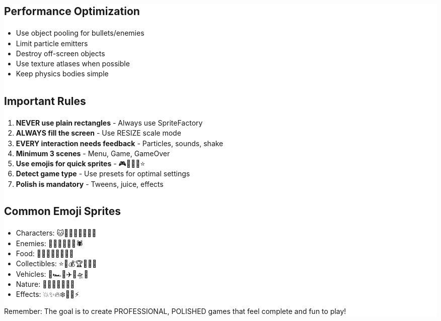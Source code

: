 ## Performance Optimization

- Use object pooling for bullets/enemies
- Limit particle emitters
- Destroy off-screen objects
- Use texture atlases when possible
- Keep physics bodies simple

## Important Rules

1. **NEVER use plain rectangles** - Always use SpriteFactory
2. **ALWAYS fill the screen** - Use RESIZE scale mode
3. **EVERY interaction needs feedback** - Particles, sounds, shake
4. **Minimum 3 scenes** - Menu, Game, GameOver
5. **Use emojis for quick sprites** - 🎮🚀👾🍕⭐
6. **Detect game type** - Use presets for optimal settings
7. **Polish is mandatory** - Tweens, juice, effects

## Common Emoji Sprites

- Characters: 🐱🐶🦊🐸🐰🦆🐥🦄
- Enemies: 👾👻👹🤖💀🦇🕷️
- Food: 🍕🍔🍟🌭🍿🍩🍪🍰
- Collectibles: ⭐💎💰🏆🎁🔑💝
- Vehicles: 🚗🏎️🚀✈️🚁🛸🚢
- Nature: 🌳🌲🌴🌵🌻🌺🍄
- Effects: 💥✨🔥❄️💨💦⚡

Remember: The goal is to create PROFESSIONAL, POLISHED games that feel complete and fun to play!
